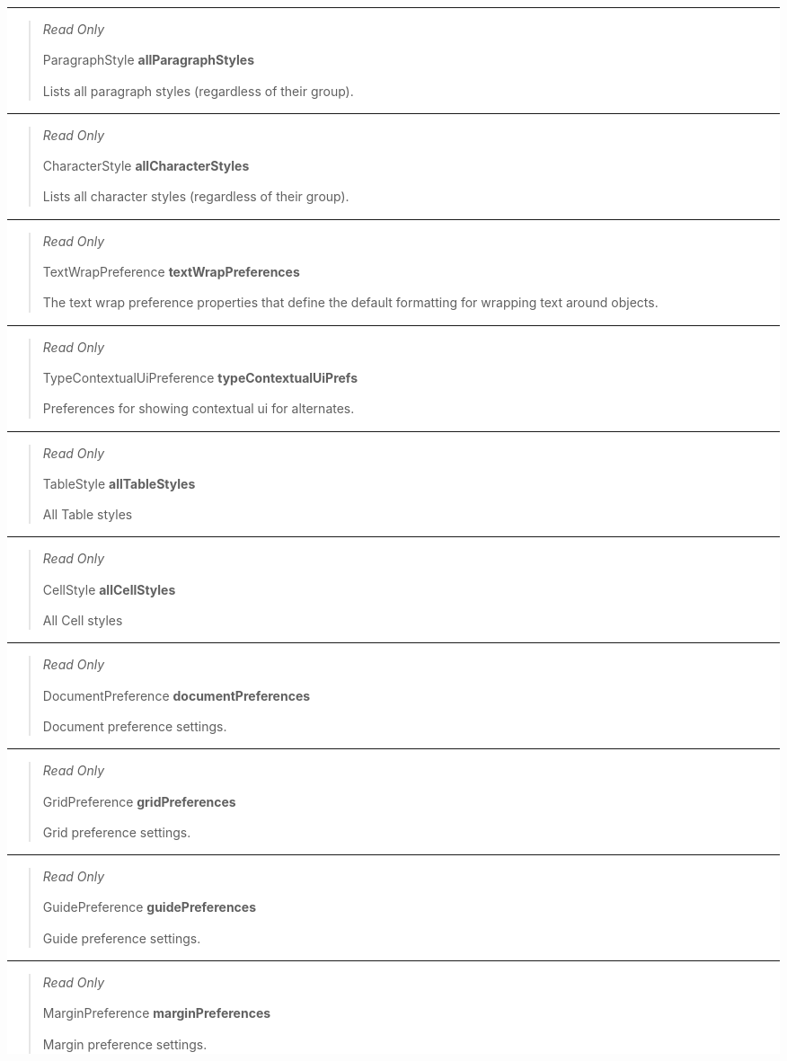 *** 
> *Read Only* 
> 
> ParagraphStyle **allParagraphStyles** 
>
> Lists all paragraph styles (regardless of their group).
*** 
> *Read Only* 
> 
> CharacterStyle **allCharacterStyles** 
>
> Lists all character styles (regardless of their group).
*** 
> *Read Only* 
> 
> TextWrapPreference **textWrapPreferences** 
>
> The text wrap preference properties that define the default formatting for wrapping text around objects.
*** 
> *Read Only* 
> 
> TypeContextualUiPreference **typeContextualUiPrefs** 
>
> Preferences for showing contextual ui for alternates.
*** 
> *Read Only* 
> 
> TableStyle **allTableStyles** 
>
> All Table styles
*** 
> *Read Only* 
> 
> CellStyle **allCellStyles** 
>
> All Cell styles
*** 
> *Read Only* 
> 
> DocumentPreference **documentPreferences** 
>
> Document preference settings.
*** 
> *Read Only* 
> 
> GridPreference **gridPreferences** 
>
> Grid preference settings.
*** 
> *Read Only* 
> 
> GuidePreference **guidePreferences** 
>
> Guide preference settings.
*** 
> *Read Only* 
> 
> MarginPreference **marginPreferences** 
>
> Margin preference settings.